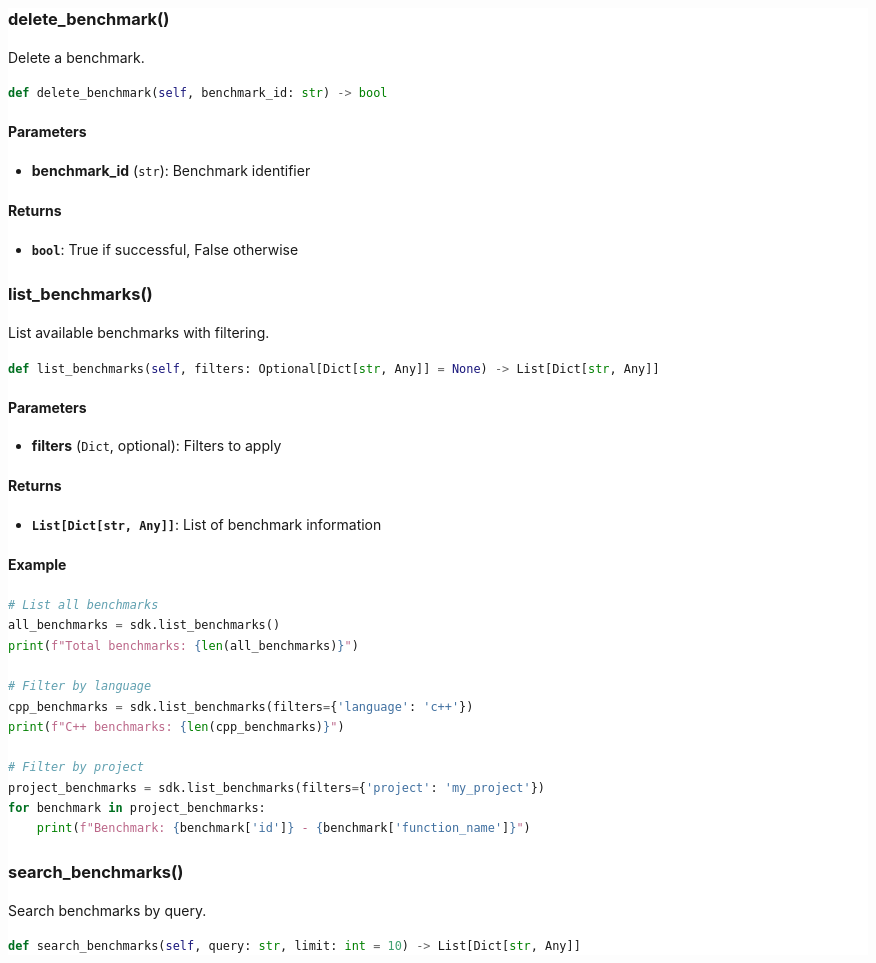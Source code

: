 ### delete_benchmark()

Delete a benchmark.

```python
def delete_benchmark(self, benchmark_id: str) -> bool
```

#### Parameters

- **benchmark_id** (`str`): Benchmark identifier

#### Returns

- **`bool`**: True if successful, False otherwise

### list_benchmarks()

List available benchmarks with filtering.

```python
def list_benchmarks(self, filters: Optional[Dict[str, Any]] = None) -> List[Dict[str, Any]]
```

#### Parameters

- **filters** (`Dict`, optional): Filters to apply

#### Returns

- **`List[Dict[str, Any]]`**: List of benchmark information

#### Example

```python
# List all benchmarks
all_benchmarks = sdk.list_benchmarks()
print(f"Total benchmarks: {len(all_benchmarks)}")

# Filter by language
cpp_benchmarks = sdk.list_benchmarks(filters={'language': 'c++'})
print(f"C++ benchmarks: {len(cpp_benchmarks)}")

# Filter by project
project_benchmarks = sdk.list_benchmarks(filters={'project': 'my_project'})
for benchmark in project_benchmarks:
    print(f"Benchmark: {benchmark['id']} - {benchmark['function_name']}")
```

### search_benchmarks()

Search benchmarks by query.

```python
def search_benchmarks(self, query: str, limit: int = 10) -> List[Dict[str, Any]]
```
